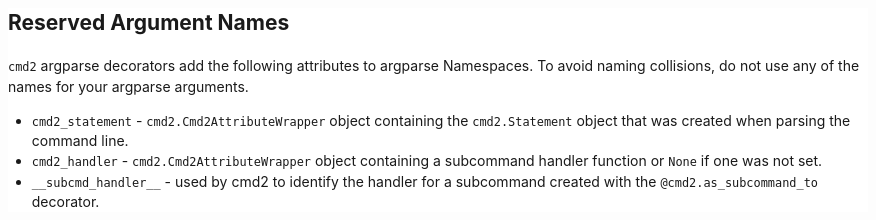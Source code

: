 ## Reserved Argument Names

`cmd2` argparse decorators add the following attributes to argparse Namespaces. To avoid naming
collisions, do not use any of the names for your argparse arguments.

- `cmd2_statement` - `cmd2.Cmd2AttributeWrapper` object containing the `cmd2.Statement` object that
  was created when parsing the command line.
- `cmd2_handler` - `cmd2.Cmd2AttributeWrapper` object containing a subcommand handler function or
  `None` if one was not set.
- `__subcmd_handler__` - used by cmd2 to identify the handler for a subcommand created with the
  `@cmd2.as_subcommand_to` decorator.
